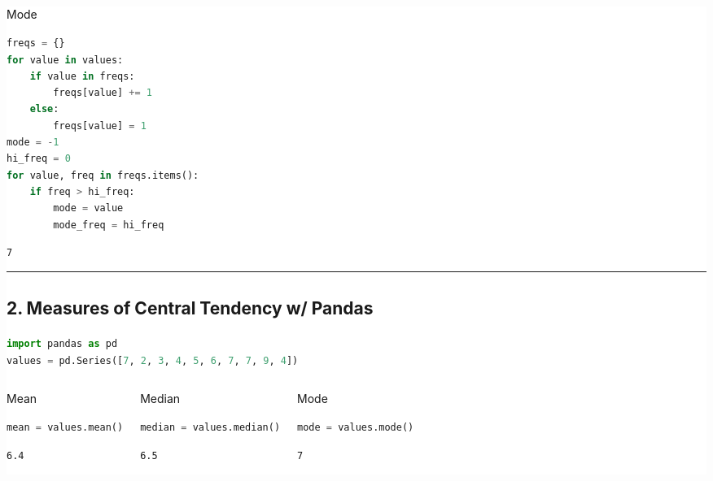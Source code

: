 </div><div>

Mode
```python
freqs = {}
for value in values:
    if value in freqs:
        freqs[value] += 1
    else:
        freqs[value] = 1
mode = -1
hi_freq = 0
for value, freq in freqs.items():
    if freq > hi_freq:
        mode = value
        mode_freq = hi_freq
```
```
7
```

</div></div>

---

## 2. Measures of Central Tendency w/ Pandas

```python
import pandas as pd
values = pd.Series([7, 2, 3, 4, 5, 6, 7, 7, 9, 4])
```

<div class="columns"><div>

Mean
```python
mean = values.mean()
```
```
6.4
```

</div><div>

Median
```python
median = values.median()
```
```
6.5
```

</div><div>

Mode
```python
mode = values.mode()
```
```
7
```
